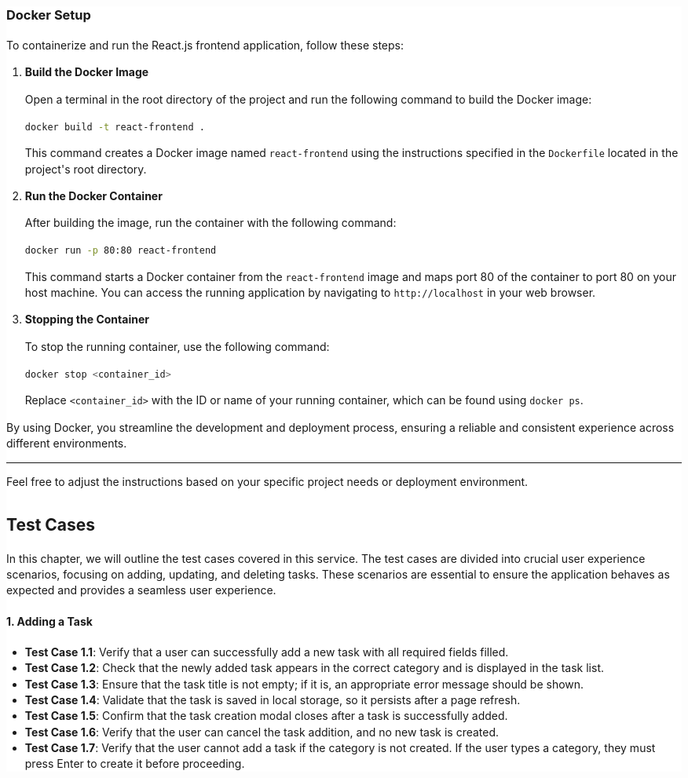 ### Docker Setup

To containerize and run the React.js frontend application, follow these steps:

1. **Build the Docker Image**

   Open a terminal in the root directory of the project and run the following command to build the Docker image:

   ```bash
   docker build -t react-frontend .
   ```

   This command creates a Docker image named `react-frontend` using the instructions specified in the `Dockerfile` located in the project's root directory.

2. **Run the Docker Container**

   After building the image, run the container with the following command:

   ```bash
   docker run -p 80:80 react-frontend
   ```

   This command starts a Docker container from the `react-frontend` image and maps port 80 of the container to port 80 on your host machine. You can access the running application by navigating to `http://localhost` in your web browser.

3. **Stopping the Container**

   To stop the running container, use the following command:

   ```bash
   docker stop <container_id>
   ```

   Replace `<container_id>` with the ID or name of your running container, which can be found using `docker ps`.

By using Docker, you streamline the development and deployment process, ensuring a reliable and consistent experience across different environments.

---

Feel free to adjust the instructions based on your specific project needs or deployment environment.



## Test Cases

In this chapter, we will outline the test cases covered in this service. The test cases are divided into crucial user experience scenarios, focusing on adding, updating, and deleting tasks. These scenarios are essential to ensure the application behaves as expected and provides a seamless user experience.

#### 1. **Adding a Task**
   - **Test Case 1.1**: Verify that a user can successfully add a new task with all required fields filled.
   - **Test Case 1.2**: Check that the newly added task appears in the correct category and is displayed in the task list.
   - **Test Case 1.3**: Ensure that the task title is not empty; if it is, an appropriate error message should be shown.
   - **Test Case 1.4**: Validate that the task is saved in local storage, so it persists after a page refresh.
   - **Test Case 1.5**: Confirm that the task creation modal closes after a task is successfully added.
   - **Test Case 1.6**: Verify that the user can cancel the task addition, and no new task is created.
   -   **Test Case 1.7**: Verify that the user cannot add a task if the category is not created. If the user types a category, they must press Enter to create it before proceeding.
